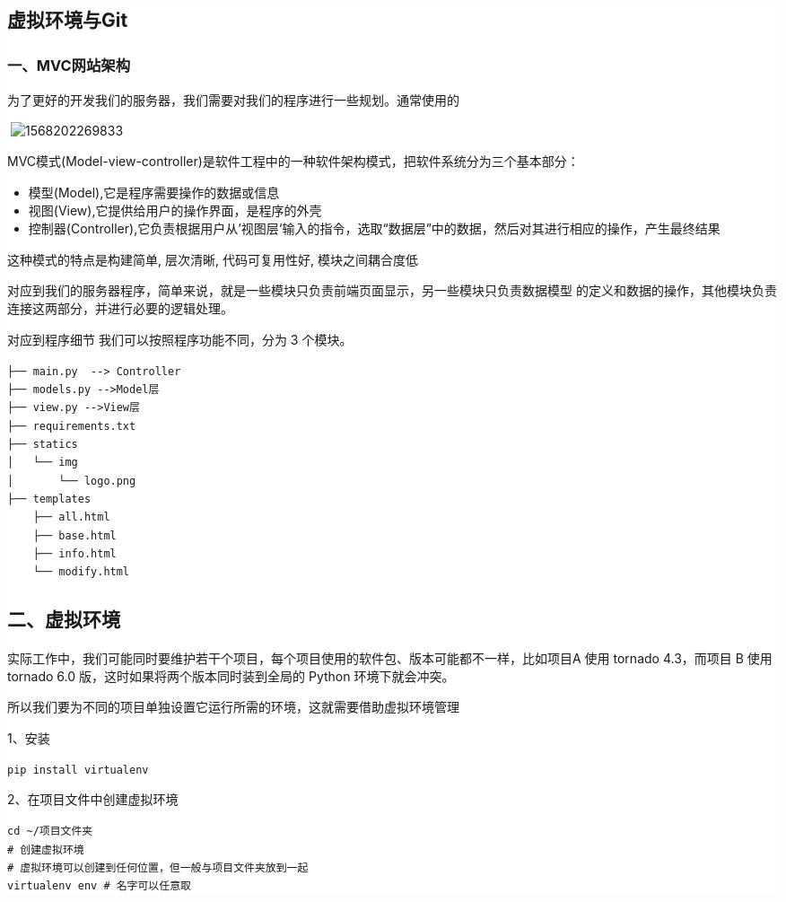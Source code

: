 ## 虚拟环境与Git

### 一、MVC网站架构

为了更好的开发我们的服务器，我们需要对我们的程序进行一些规划。通常使用的 

​		![1568202269833](C:\Users\lwq\Desktop\tornado\3.虚拟环境与git\1568202269833.png)

MVC模式(Model-view-controller)是软件工程中的一种软件架构模式，把软件系统分为三个基本部分：

- 模型(Model),它是程序需要操作的数据或信息
- 视图(View),它提供给用户的操作界面，是程序的外壳
- 控制器(Controller),它负责根据用户从’视图层‘输入的指令，选取“数据层”中的数据，然后对其进行相应的操作，产生最终结果

这种模式的特点是构建简单, 层次清晰, 代码可复⽤性好, 模块之间耦合度低

对应到我们的服务器程序，简单来说，就是⼀些模块只负责前端⻚⾯显示，另⼀些模块只负责数据模型
的定义和数据的操作，其他模块负责连接这两部分，并进⾏必要的逻辑处理。

对应到程序细节
我们可以按照程序功能不同，分为 3 个模块。

```shell
├── main.py  --> Controller
├── models.py -->Model层
├── view.py -->View层
├── requirements.txt
├── statics
│   └── img
│       └── logo.png
├── templates
    ├── all.html
    ├── base.html
    ├── info.html
    └── modify.html

```

## 二、虚拟环境

实际⼯作中，我们可能同时要维护若⼲个项⽬，每个项⽬使⽤的软件包、版本可能都不⼀样，⽐如项⽬A 使⽤ tornado 4.3，⽽项⽬ B 使⽤ tornado 6.0 版，这时如果将两个版本同时装到全局的 Python 环境下就会冲突。

所以我们要为不同的项⽬单独设置它运⾏所需的环境，这就需要借助虚拟环境管理

1、安装

```python
pip install virtualenv
```

2、在项目文件中创建虚拟环境

```shell
cd ~/项目文件夹
# 创建虚拟环境
# 虚拟环境可以创建到任何位置，但⼀般与项⽬⽂件夹放到⼀起
virtualenv env # 名字可以任意取
```
